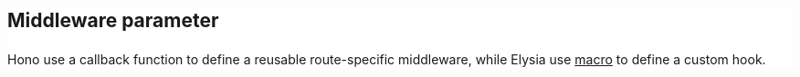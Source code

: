 ## Middleware parameter
Hono use a callback function to define a reusable route-specific middleware, while Elysia use [macro](/patterns/macro) to define a custom hook.

<Compare>

<template v-slot:left>

::: code-group

```ts twoslash [Hono]
const findUser = (authorization?: string) => {
	return {
		name: 'Jane Doe',
		role: 'admin' as const
	}
}
// ---cut---
// @errors: 2339 2589 2769
import { Hono } from 'hono'
import { createMiddleware } from 'hono/factory'

const app = new Hono()

const role = (role: 'user' | 'admin') => createMiddleware(async (c, next) => {
	const user = findUser(c.req.header('Authorization'))

	if(user.role !== role) {
		c.status(401)
		return c.text('Unauthorized')
	}

	c.set('user', user)

	await next()
})

app.get('/user/:id', role('admin'), (c) => {
	return c.json(c.get('user'))
})
```

:::
</template>

<template v-slot:left-content>

> Hono use callback to return `createMiddleware` to create a reusable middleware, but is not type safe

</template>

<template v-slot:right>

::: code-group
